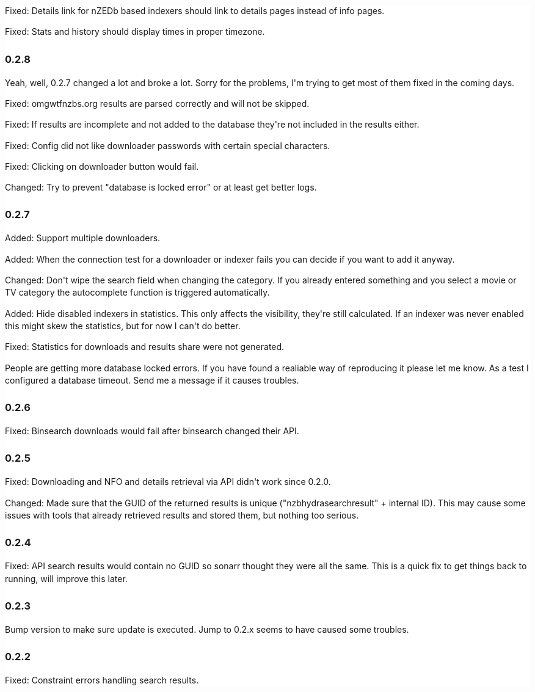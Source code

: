 Fixed: Details link for nZEDb based indexers should link to details pages instead of info pages.

Fixed: Stats and history should display times in proper timezone.

### 0.2.8 
Yeah, well, 0.2.7 changed a lot and broke a lot. Sorry for the problems, I'm trying to get most of them fixed in the coming days.

Fixed: omgwtfnzbs.org results are parsed correctly and will not be skipped.

Fixed: If results are incomplete and not added to the database they're not included in the results either.

Fixed: Config did not like downloader passwords with certain special characters.  

Fixed: Clicking on downloader button would fail.

Changed: Try to prevent "database is locked error" or at least get better logs.

### 0.2.7
Added: Support multiple downloaders.

Added: When the connection test for a downloader or indexer fails you can decide if you want to add it anyway.

Changed: Don't wipe the search field when changing the category. If you already entered something and you select a movie or TV category the autocomplete function is triggered automatically.

Added: Hide disabled indexers in statistics. This only affects the visibility, they're still calculated. If an indexer was never enabled this might skew the statistics, but for now I can't do better.

Fixed: Statistics for downloads and results share were not generated.

People are getting more database locked errors. If you have found a realiable way of reproducing it please let me know. As a test I configured a database timeout. Send me a message if it causes troubles.

### 0.2.6
Fixed: Binsearch downloads would fail after binsearch changed their API.

### 0.2.5
Fixed: Downloading and NFO and details retrieval via API didn't work since 0.2.0. 

Changed: Made sure that the GUID of the returned results is unique ("nzbhydrasearchresult" + internal ID). This may cause some issues with tools that already retrieved results and stored them, but nothing too serious.

### 0.2.4
Fixed: API search results would contain no GUID so sonarr thought they were all the same. This is a quick fix to get things back to running, will improve this later.  

### 0.2.3
Bump version to make sure update is executed. Jump to 0.2.x seems to have caused some troubles.

### 0.2.2
Fixed: Constraint errors handling search results.
